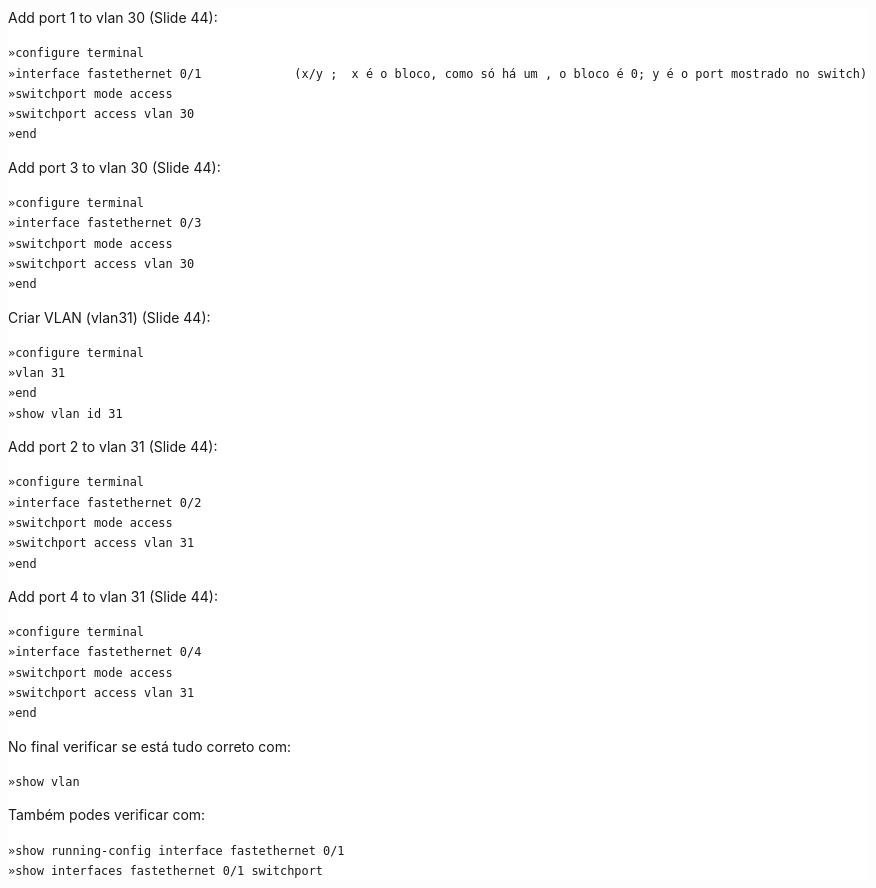 Add port 1 to vlan 30 (Slide 44):

```
»configure terminal
»interface fastethernet 0/1             (x/y ;  x é o bloco, como só há um , o bloco é 0; y é o port mostrado no switch)
»switchport mode access
»switchport access vlan 30
»end
```

Add port 3 to vlan 30 (Slide 44):

```
»configure terminal
»interface fastethernet 0/3             
»switchport mode access
»switchport access vlan 30
»end
```

Criar VLAN (vlan31) (Slide 44):

```
»configure terminal
»vlan 31
»end
»show vlan id 31
```

Add port 2 to vlan 31 (Slide 44):

```
»configure terminal
»interface fastethernet 0/2             
»switchport mode access
»switchport access vlan 31
»end
```

Add port 4 to vlan 31 (Slide 44):

```
»configure terminal
»interface fastethernet 0/4             
»switchport mode access
»switchport access vlan 31
»end
```

No final verificar se está tudo correto com:

```
»show vlan
```

Também podes verificar com:

```
»show running-config interface fastethernet 0/1
»show interfaces fastethernet 0/1 switchport
```
